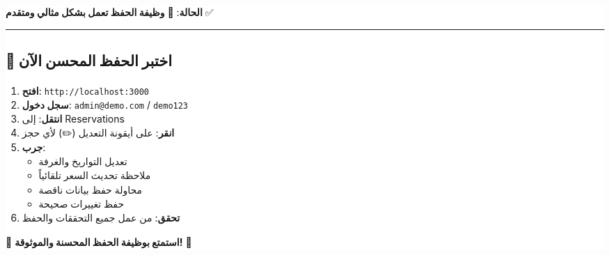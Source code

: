 **الحالة**: 💾 **وظيفة الحفظ تعمل بشكل مثالي ومتقدم** ✅

---

## 🧪 **اختبر الحفظ المحسن الآن**

1. **افتح**: `http://localhost:3000`
2. **سجل دخول**: `admin@demo.com` / `demo123`
3. **انتقل**: إلى Reservations
4. **انقر**: على أيقونة التعديل (✏️) لأي حجز
5. **جرب**:
   - تعديل التواريخ والغرفة
   - ملاحظة تحديث السعر تلقائياً
   - محاولة حفظ بيانات ناقصة
   - حفظ تغييرات صحيحة
6. **تحقق**: من عمل جميع التحققات والحفظ

🎉 **استمتع بوظيفة الحفظ المحسنة والموثوقة!** 🎉
